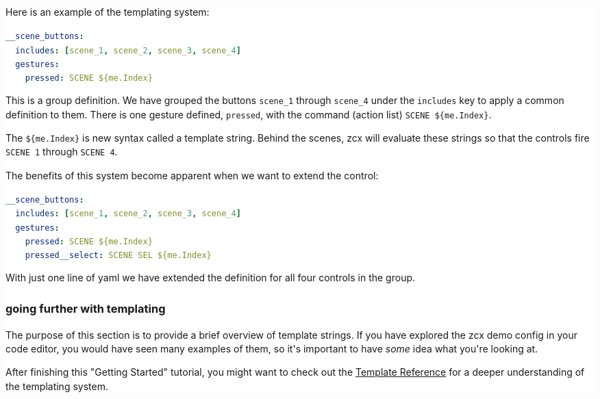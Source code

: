 Here is an example of the templating system:

```yaml title="named_controls.yaml"
__scene_buttons:
  includes: [scene_1, scene_2, scene_3, scene_4]
  gestures:
    pressed: SCENE ${me.Index}
```

This is a group definition.
We have grouped the buttons `scene_1` through `scene_4` under the `includes` key to apply a common definition to them.
There is one gesture defined, `pressed`, with the command (action list) `SCENE ${me.Index}`.

The `${me.Index}` is new syntax called a template string.
Behind the scenes, zcx will evaluate these strings so that the controls fire `SCENE 1` through `SCENE 4`.

The benefits of this system become apparent when we want to extend the control:

```yaml title="named_controls.yaml" hl_lines="5"
__scene_buttons:
  includes: [scene_1, scene_2, scene_3, scene_4]
  gestures:
    pressed: SCENE ${me.Index}
    pressed__select: SCENE SEL ${me.Index}
```

With just one line of yaml we have extended the definition for all four controls in the group.

### going further with templating

The purpose of this section is to provide a brief overview of template strings.
If you have explored the zcx demo config in your code editor, you would have seen many examples of them, so it's important to have _some_ idea what you're looking at.

After finishing this "Getting Started" tutorial, you might want to check out the [Template Reference](../../reference/template.md) for a deeper understanding of the templating system.
